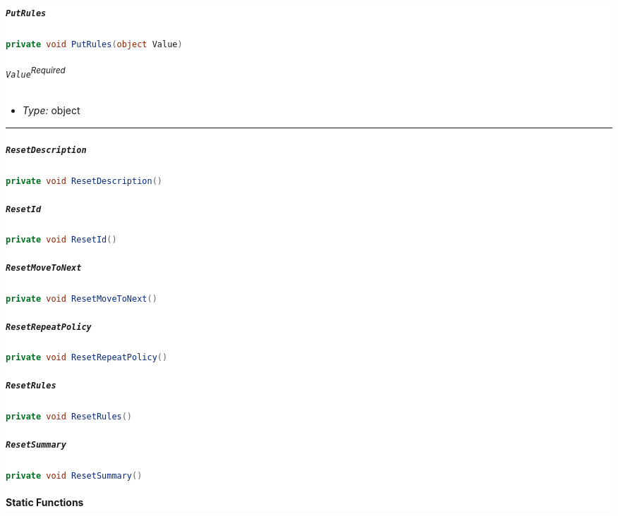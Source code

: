 ##### `PutRules` <a name="PutRules" id="@skeptools/provider-zenduty.esp.Esp.putRules"></a>

```csharp
private void PutRules(object Value)
```

###### `Value`<sup>Required</sup> <a name="Value" id="@skeptools/provider-zenduty.esp.Esp.putRules.parameter.value"></a>

- *Type:* object

---

##### `ResetDescription` <a name="ResetDescription" id="@skeptools/provider-zenduty.esp.Esp.resetDescription"></a>

```csharp
private void ResetDescription()
```

##### `ResetId` <a name="ResetId" id="@skeptools/provider-zenduty.esp.Esp.resetId"></a>

```csharp
private void ResetId()
```

##### `ResetMoveToNext` <a name="ResetMoveToNext" id="@skeptools/provider-zenduty.esp.Esp.resetMoveToNext"></a>

```csharp
private void ResetMoveToNext()
```

##### `ResetRepeatPolicy` <a name="ResetRepeatPolicy" id="@skeptools/provider-zenduty.esp.Esp.resetRepeatPolicy"></a>

```csharp
private void ResetRepeatPolicy()
```

##### `ResetRules` <a name="ResetRules" id="@skeptools/provider-zenduty.esp.Esp.resetRules"></a>

```csharp
private void ResetRules()
```

##### `ResetSummary` <a name="ResetSummary" id="@skeptools/provider-zenduty.esp.Esp.resetSummary"></a>

```csharp
private void ResetSummary()
```

#### Static Functions <a name="Static Functions" id="Static Functions"></a>
